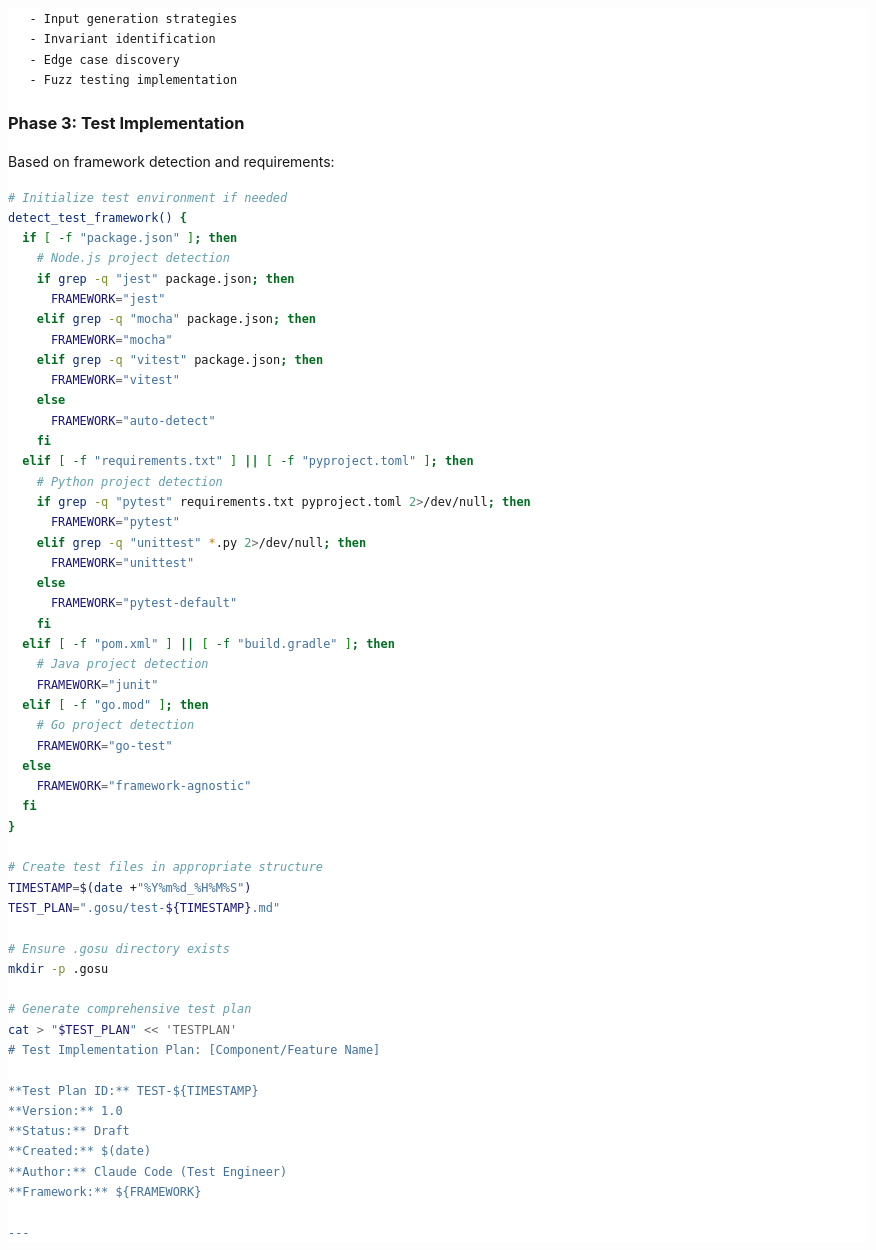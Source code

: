```
   - Input generation strategies
   - Invariant identification
   - Edge case discovery
   - Fuzz testing implementation
```

### Phase 3: Test Implementation

Based on framework detection and requirements:

```bash
# Initialize test environment if needed
detect_test_framework() {
  if [ -f "package.json" ]; then
    # Node.js project detection
    if grep -q "jest" package.json; then
      FRAMEWORK="jest"
    elif grep -q "mocha" package.json; then
      FRAMEWORK="mocha"
    elif grep -q "vitest" package.json; then
      FRAMEWORK="vitest"
    else
      FRAMEWORK="auto-detect"
    fi
  elif [ -f "requirements.txt" ] || [ -f "pyproject.toml" ]; then
    # Python project detection
    if grep -q "pytest" requirements.txt pyproject.toml 2>/dev/null; then
      FRAMEWORK="pytest"
    elif grep -q "unittest" *.py 2>/dev/null; then
      FRAMEWORK="unittest"
    else
      FRAMEWORK="pytest-default"
    fi
  elif [ -f "pom.xml" ] || [ -f "build.gradle" ]; then
    # Java project detection
    FRAMEWORK="junit"
  elif [ -f "go.mod" ]; then
    # Go project detection
    FRAMEWORK="go-test"
  else
    FRAMEWORK="framework-agnostic"
  fi
}

# Create test files in appropriate structure
TIMESTAMP=$(date +"%Y%m%d_%H%M%S")
TEST_PLAN=".gosu/test-${TIMESTAMP}.md"

# Ensure .gosu directory exists
mkdir -p .gosu

# Generate comprehensive test plan
cat > "$TEST_PLAN" << 'TESTPLAN'
# Test Implementation Plan: [Component/Feature Name]

**Test Plan ID:** TEST-${TIMESTAMP}
**Version:** 1.0
**Status:** Draft
**Created:** $(date)
**Author:** Claude Code (Test Engineer)
**Framework:** ${FRAMEWORK}

---

```